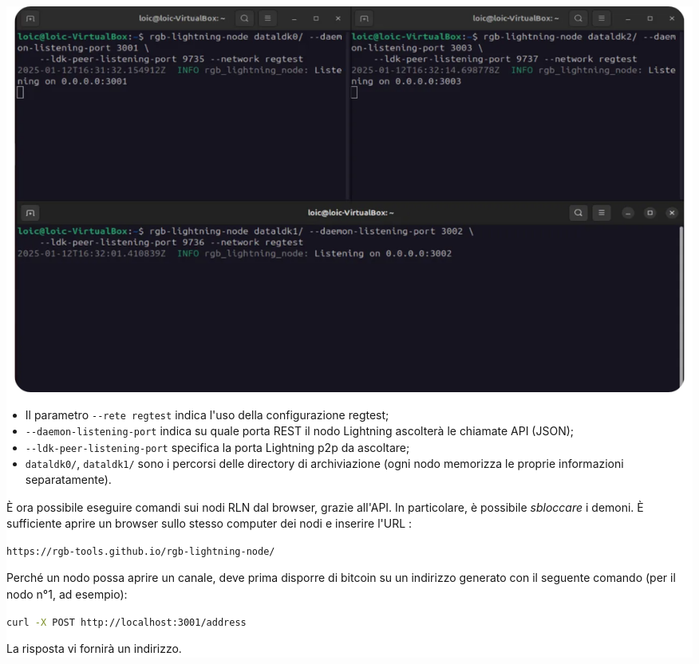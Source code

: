 ![RLN](assets/fr/05.webp)


- Il parametro `--rete regtest` indica l'uso della configurazione regtest;
- `--daemon-listening-port` indica su quale porta REST il nodo Lightning ascolterà le chiamate API (JSON);
- `--ldk-peer-listening-port` specifica la porta Lightning p2p da ascoltare;
- `dataldk0/`, `dataldk1/` sono i percorsi delle directory di archiviazione (ogni nodo memorizza le proprie informazioni separatamente).

È ora possibile eseguire comandi sui nodi RLN dal browser, grazie all'API. In particolare, è possibile *sbloccare* i demoni. È sufficiente aprire un browser sullo stesso computer dei nodi e inserire l'URL :

```url
https://rgb-tools.github.io/rgb-lightning-node/
```

Perché un nodo possa aprire un canale, deve prima disporre di bitcoin su un indirizzo generato con il seguente comando (per il nodo n°1, ad esempio):

```bash
curl -X POST http://localhost:3001/address
```

La risposta vi fornirà un indirizzo.
